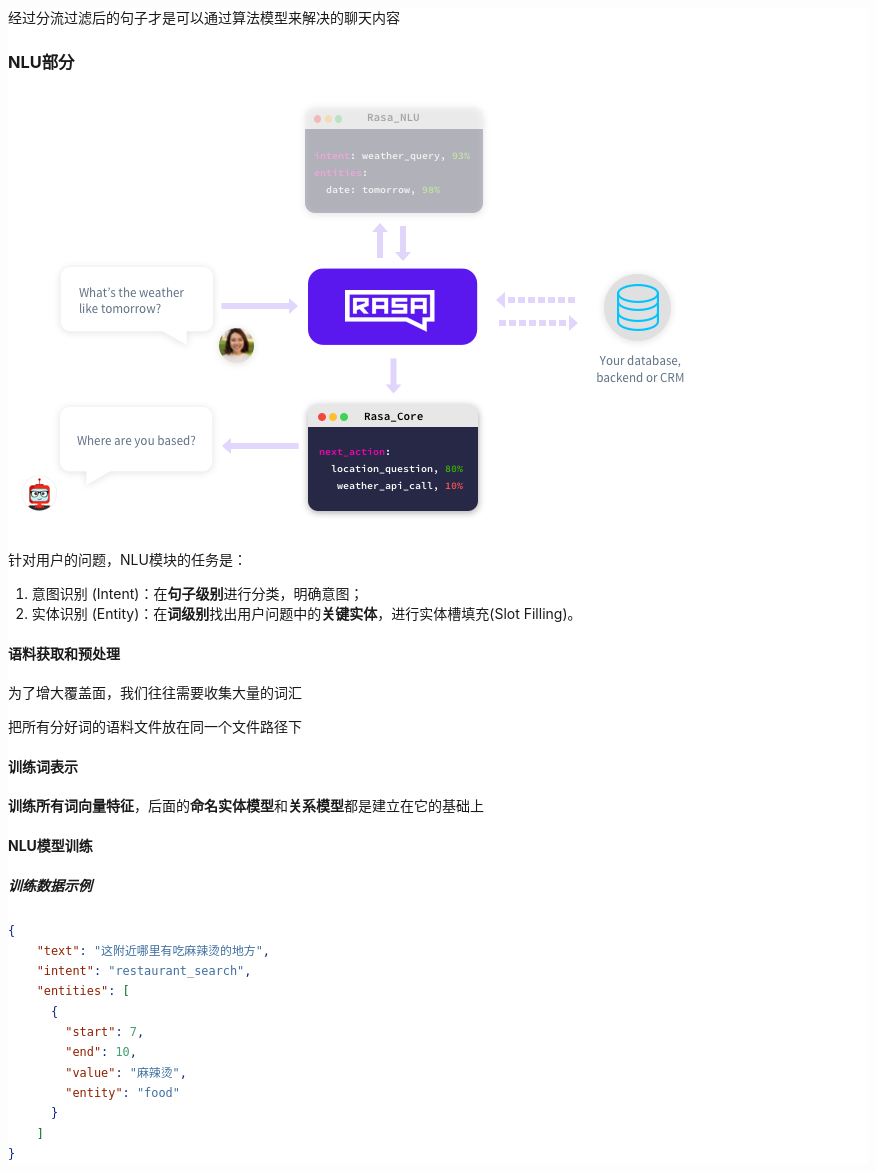 经过分流过滤后的句子才是可以通过算法模型来解决的聊天内容



### NLU部分

![](聊天机器人知识整理/rasa_core.png)

针对用户的问题，NLU模块的任务是：

1. 意图识别 (Intent)：在**句子级别**进行分类，明确意图；
2. 实体识别 (Entity)：在**词级别**找出用户问题中的**关键实体**，进行实体槽填充(Slot Filling)。



#### 语料获取和预处理

为了增大覆盖面，我们往往需要收集大量的词汇

把所有分好词的语料文件放在同一个文件路径下



#### 训练词表示

**训练所有词向量特征**，后面的**命名实体模型**和**关系模型**都是建立在它的基础上



#### NLU模型训练

##### 训练数据示例

```json
{
    "text": "这附近哪里有吃麻辣烫的地方",
    "intent": "restaurant_search",
    "entities": [
      {
        "start": 7,
        "end": 10,
        "value": "麻辣烫",
        "entity": "food"
      }
    ]
}
```
